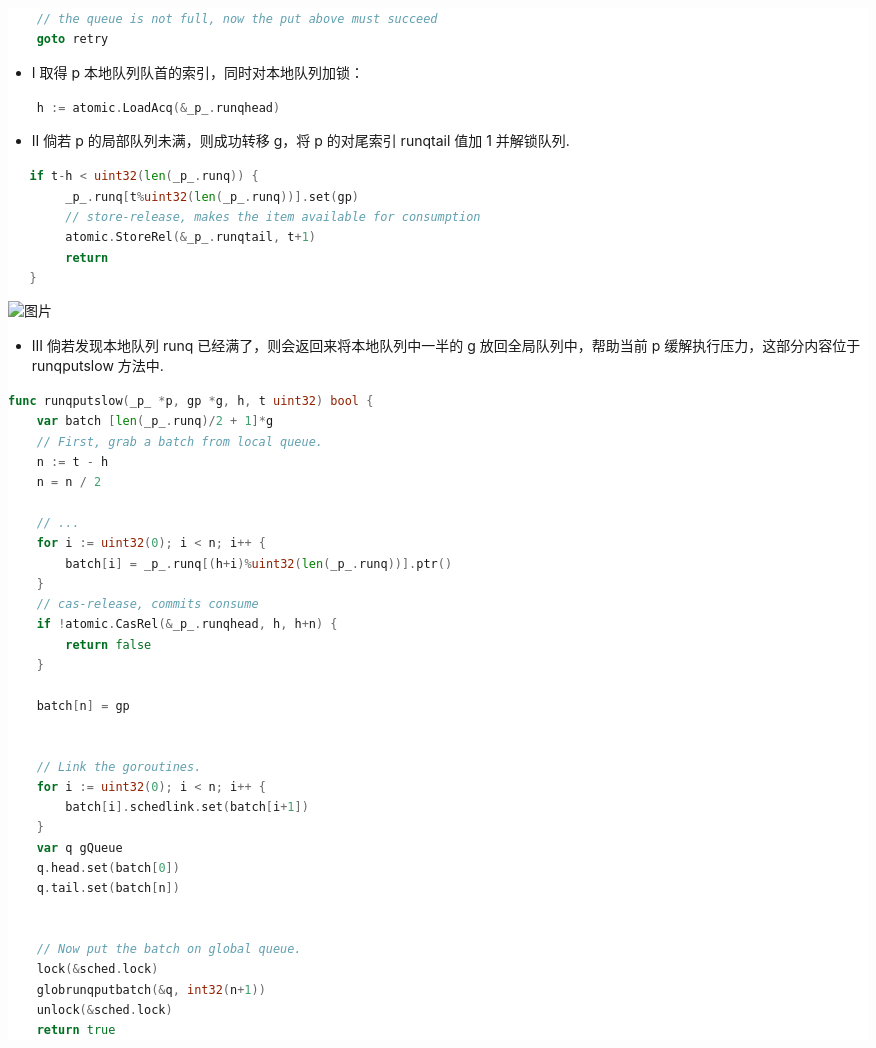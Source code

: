```go
    // the queue is not full, now the put above must succeed
    goto retry
```

- I 取得 p 本地队列队首的索引，同时对本地队列加锁：

```go
    h := atomic.LoadAcq(&_p_.runqhead)
```

- II 倘若 p 的局部队列未满，则成功转移 g，将 p 的对尾索引 runqtail 值加 1 并解锁队列.

```go
   if t-h < uint32(len(_p_.runq)) {
        _p_.runq[t%uint32(len(_p_.runq))].set(gp)
        // store-release, makes the item available for consumption
        atomic.StoreRel(&_p_.runqtail, t+1) 
        return
   }
```

![图片](https://propane.oss-cn-nanjing.aliyuncs.com/typora_pic/202403282110291.png)

- III 倘若发现本地队列 runq 已经满了，则会返回来将本地队列中一半的 g 放回全局队列中，帮助当前 p 缓解执行压力，这部分内容位于 runqputslow 方法中.

```go
func runqputslow(_p_ *p, gp *g, h, t uint32) bool {
    var batch [len(_p_.runq)/2 + 1]*g
    // First, grab a batch from local queue.
    n := t - h
    n = n / 2
    
    // ...
    for i := uint32(0); i < n; i++ {
        batch[i] = _p_.runq[(h+i)%uint32(len(_p_.runq))].ptr()
    }
    // cas-release, commits consume
    if !atomic.CasRel(&_p_.runqhead, h, h+n) { 
        return false
    }
    
    batch[n] = gp


    // Link the goroutines.
    for i := uint32(0); i < n; i++ {
        batch[i].schedlink.set(batch[i+1])
    }
    var q gQueue
    q.head.set(batch[0])
    q.tail.set(batch[n])


    // Now put the batch on global queue.
    lock(&sched.lock)
    globrunqputbatch(&q, int32(n+1))
    unlock(&sched.lock)
    return true
```
